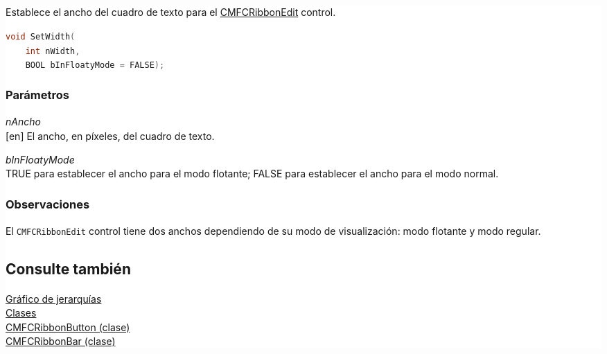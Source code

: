 Establece el ancho del cuadro de texto para el [CMFCRibbonEdit](../../mfc/reference/cmfcribbonedit-class.md) control.

```cpp
void SetWidth(
    int nWidth,
    BOOL bInFloatyMode = FALSE);
```

### <a name="parameters"></a>Parámetros

*nAncho*<br/>
[en] El ancho, en píxeles, del cuadro de texto.

*bInFloatyMode*<br/>
TRUE para establecer el ancho para el modo flotante; FALSE para establecer el ancho para el modo normal.

### <a name="remarks"></a>Observaciones

El `CMFCRibbonEdit` control tiene dos anchos dependiendo de su modo de visualización: modo flotante y modo regular.

## <a name="see-also"></a>Consulte también

[Gráfico de jerarquías](../../mfc/hierarchy-chart.md)<br/>
[Clases](../../mfc/reference/mfc-classes.md)<br/>
[CMFCRibbonButton (clase)](../../mfc/reference/cmfcribbonbutton-class.md)<br/>
[CMFCRibbonBar (clase)](../../mfc/reference/cmfcribbonbar-class.md)
